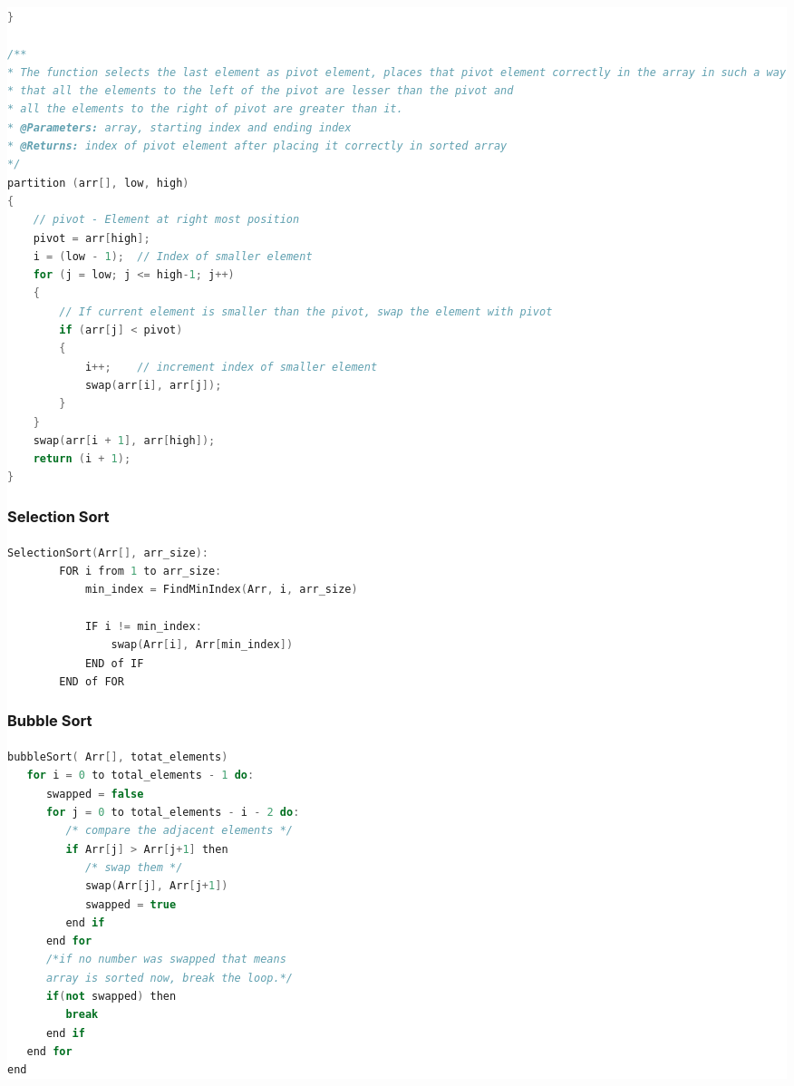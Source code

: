 ```cpp
}

/**
* The function selects the last element as pivot element, places that pivot element correctly in the array in such a way
* that all the elements to the left of the pivot are lesser than the pivot and
* all the elements to the right of pivot are greater than it.
* @Parameters: array, starting index and ending index
* @Returns: index of pivot element after placing it correctly in sorted array
*/
partition (arr[], low, high)
{
    // pivot - Element at right most position
    pivot = arr[high];  
    i = (low - 1);  // Index of smaller element
    for (j = low; j <= high-1; j++)
    {
        // If current element is smaller than the pivot, swap the element with pivot
        if (arr[j] < pivot)
        {
            i++;    // increment index of smaller element
            swap(arr[i], arr[j]);
        }
    }
    swap(arr[i + 1], arr[high]);
    return (i + 1);
}
```

### Selection Sort

```cpp
SelectionSort(Arr[], arr_size):    
        FOR i from 1 to arr_size:    
            min_index = FindMinIndex(Arr, i, arr_size)    
        
            IF i != min_index:    
                swap(Arr[i], Arr[min_index])    
            END of IF    
        END of FOR
```

### Bubble Sort

```cpp
bubbleSort( Arr[], totat_elements)
   for i = 0 to total_elements - 1 do:
      swapped = false
      for j = 0 to total_elements - i - 2 do:
         /* compare the adjacent elements */   
         if Arr[j] > Arr[j+1] then
            /* swap them */
            swap(Arr[j], Arr[j+1])		 
            swapped = true
         end if
      end for
      /*if no number was swapped that means 
      array is sorted now, break the loop.*/
      if(not swapped) then
         break
      end if
   end for
end
```

